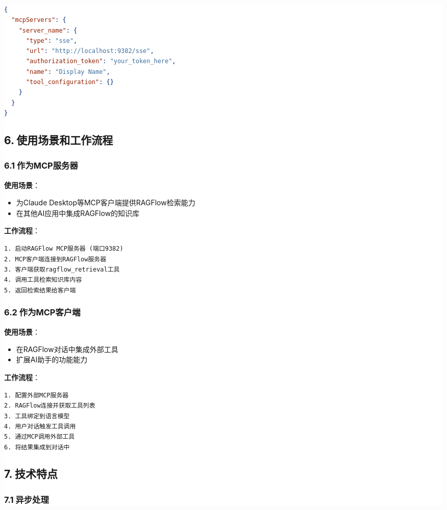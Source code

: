 ```json
{
  "mcpServers": {
    "server_name": {
      "type": "sse",
      "url": "http://localhost:9382/sse",
      "authorization_token": "your_token_here",
      "name": "Display Name",
      "tool_configuration": {}
    }
  }
}
```

## 6. 使用场景和工作流程

### 6.1 作为MCP服务器

**使用场景**：

- 为Claude Desktop等MCP客户端提供RAGFlow检索能力
- 在其他AI应用中集成RAGFlow的知识库

**工作流程**：

```
1. 启动RAGFlow MCP服务器 (端口9382)
2. MCP客户端连接到RAGFlow服务器
3. 客户端获取ragflow_retrieval工具
4. 调用工具检索知识库内容
5. 返回检索结果给客户端
```

### 6.2 作为MCP客户端

**使用场景**：

- 在RAGFlow对话中集成外部工具
- 扩展AI助手的功能能力

**工作流程**：

```
1. 配置外部MCP服务器
2. RAGFlow连接并获取工具列表
3. 工具绑定到语言模型
4. 用户对话触发工具调用
5. 通过MCP调用外部工具
6. 将结果集成到对话中
```

## 7. 技术特点

### 7.1 异步处理
